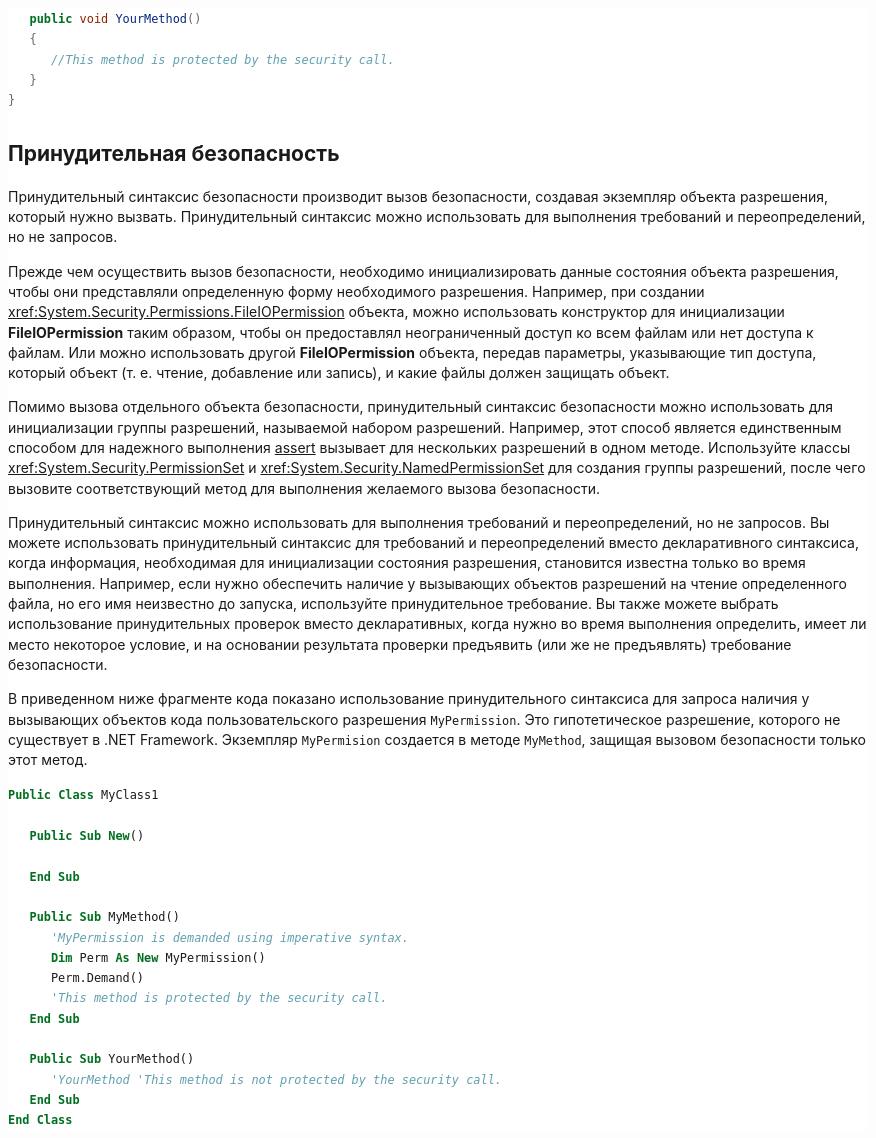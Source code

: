 ```csharp  
   public void YourMethod()  
   {  
      //This method is protected by the security call.  
   }  
}  
```  
  
## <a name="imperative-security"></a>Принудительная безопасность  
 Принудительный синтаксис безопасности производит вызов безопасности, создавая экземпляр объекта разрешения, который нужно вызвать. Принудительный синтаксис можно использовать для выполнения требований и переопределений, но не запросов.  
  
 Прежде чем осуществить вызов безопасности, необходимо инициализировать данные состояния объекта разрешения, чтобы они представляли определенную форму необходимого разрешения. Например, при создании <xref:System.Security.Permissions.FileIOPermission> объекта, можно использовать конструктор для инициализации **FileIOPermission** таким образом, чтобы он предоставлял неограниченный доступ ко всем файлам или нет доступа к файлам. Или можно использовать другой **FileIOPermission** объекта, передав параметры, указывающие тип доступа, который объект (т. е. чтение, добавление или запись), и какие файлы должен защищать объект.  
  
 Помимо вызова отдельного объекта безопасности, принудительный синтаксис безопасности можно использовать для инициализации группы разрешений, называемой набором разрешений. Например, этот способ является единственным способом для надежного выполнения [assert](../../../docs/framework/misc/using-the-assert-method.md) вызывает для нескольких разрешений в одном методе. Используйте классы <xref:System.Security.PermissionSet> и <xref:System.Security.NamedPermissionSet> для создания группы разрешений, после чего вызовите соответствующий метод для выполнения желаемого вызова безопасности.  
  
 Принудительный синтаксис можно использовать для выполнения требований и переопределений, но не запросов. Вы можете использовать принудительный синтаксис для требований и переопределений вместо декларативного синтаксиса, когда информация, необходимая для инициализации состояния разрешения, становится известна только во время выполнения. Например, если нужно обеспечить наличие у вызывающих объектов разрешений на чтение определенного файла, но его имя неизвестно до запуска, используйте принудительное требование. Вы также можете выбрать использование принудительных проверок вместо декларативных, когда нужно во время выполнения определить, имеет ли место некоторое условие, и на основании результата проверки предъявить (или же не предъявлять) требование безопасности.  
  
 В приведенном ниже фрагменте кода показано использование принудительного синтаксиса для запроса наличия у вызывающих объектов кода пользовательского разрешения `MyPermission`. Это гипотетическое разрешение, которого не существует в .NET Framework. Экземпляр `MyPermision` создается в методе `MyMethod`, защищая вызовом безопасности только этот метод.  
  
```vb  
Public Class MyClass1  
  
   Public Sub New()  
  
   End Sub  
  
   Public Sub MyMethod()  
      'MyPermission is demanded using imperative syntax.  
      Dim Perm As New MyPermission()  
      Perm.Demand()  
      'This method is protected by the security call.  
   End Sub  
  
   Public Sub YourMethod()  
      'YourMethod 'This method is not protected by the security call.  
   End Sub  
End Class  
```  
  